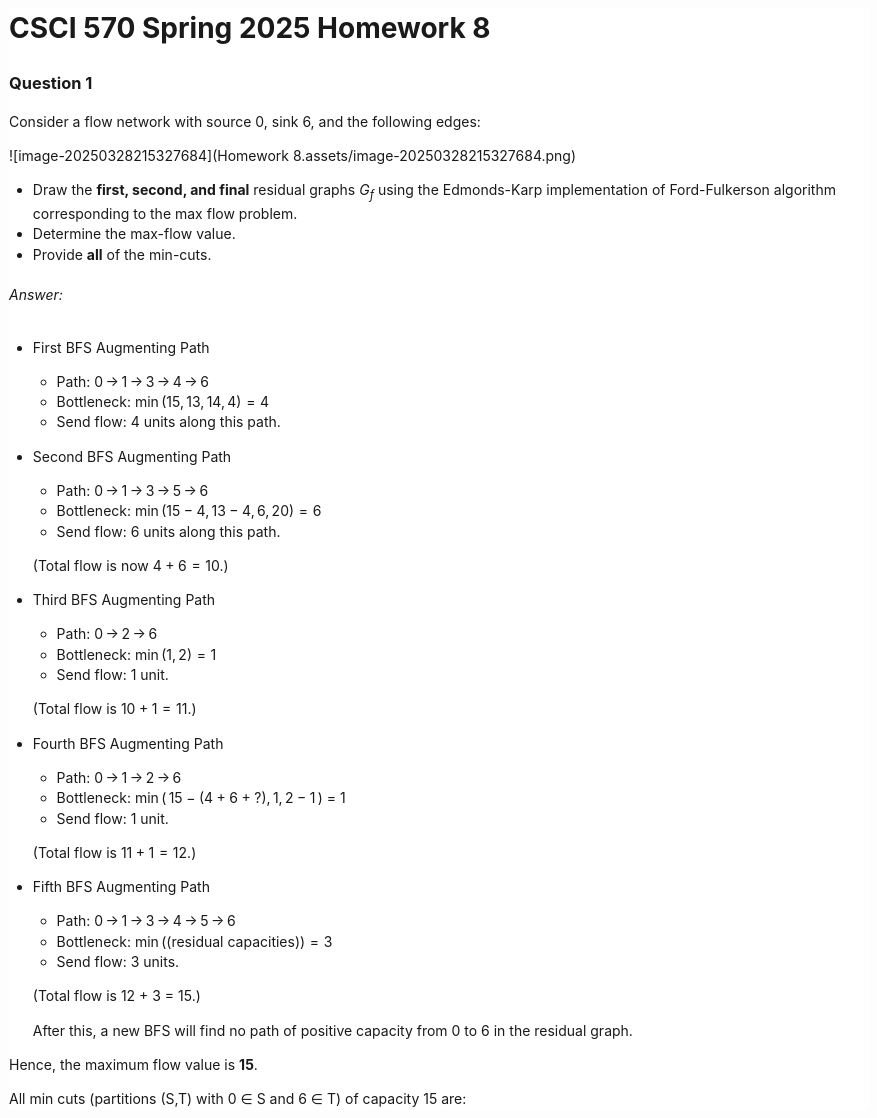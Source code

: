 # CSCI 570 Spring 2025 Homework 8

### Question 1

Consider a flow network with source 0, sink 6, and the following edges:

![image-20250328215327684](Homework 8.assets/image-20250328215327684.png)

- Draw the **first, second, and final** residual graphs $G_f$ using the Edmonds-Karp implementation of Ford-Fulkerson algorithm corresponding to the max flow problem.
- Determine the max-flow value. 
- Provide **all** of the min-cuts.

###### Answer:

- First BFS Augmenting Path

  - Path: 0 → 1 → 3 → 4 → 6
  - Bottleneck: $\min(15,\,13,\,14,\,4) = 4$
  - Send flow: 4 units along this path.

- Second BFS Augmenting Path

  - Path: 0 → 1 → 3 → 5 → 6
  - Bottleneck: $\min(15-4,\,13-4,\,6,\,20) = 6$
  - Send flow: 6 units along this path.

  (Total flow is now $4 + 6 = 10$.)

- Third BFS Augmenting Path

  - Path: 0 → 2 → 6
  - Bottleneck: $\min(1,\,2) = 1$
  - Send flow: 1 unit.

  (Total flow is $10 + 1 = 11$.)

- Fourth BFS Augmenting Path

  - Path: 0 → 1 → 2 → 6
  - Bottleneck: $\min(\,15 - (4+6+ ?),\,1,\,2 - 1\,)$ = 1
  - Send flow: 1 unit.

  (Total flow is $11 + 1 = 12$.)

- Fifth BFS Augmenting Path

  - Path: 0 → 1 → 3 → 4 → 5 → 6
  - Bottleneck: $\min(\text{(residual capacities)}) = 3$
  - Send flow: 3 units.

  (Total flow is 12 + 3 = 15.)

  After this, a new BFS will find no path of positive capacity from 0 to 6 in the residual graph.

Hence, the maximum flow value is **15**.

All min cuts (partitions (S,T) with 0 ∈ S and 6 ∈ T) of capacity 15 are:

